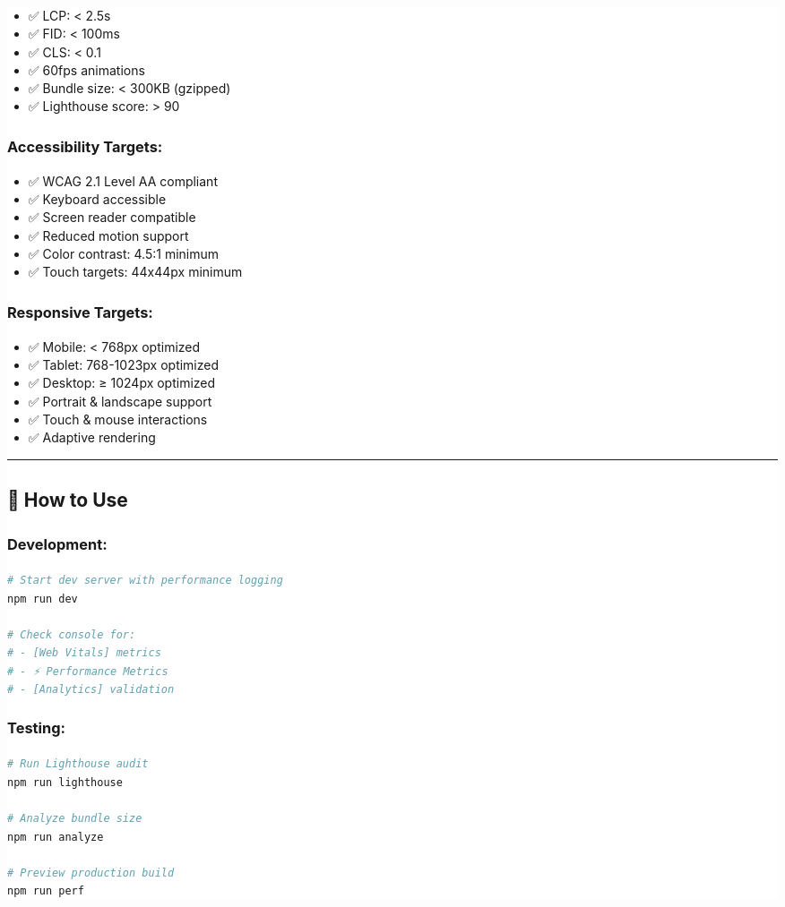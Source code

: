 - ✅ LCP: < 2.5s
- ✅ FID: < 100ms
- ✅ CLS: < 0.1
- ✅ 60fps animations
- ✅ Bundle size: < 300KB (gzipped)
- ✅ Lighthouse score: > 90

### Accessibility Targets:

- ✅ WCAG 2.1 Level AA compliant
- ✅ Keyboard accessible
- ✅ Screen reader compatible
- ✅ Reduced motion support
- ✅ Color contrast: 4.5:1 minimum
- ✅ Touch targets: 44x44px minimum

### Responsive Targets:

- ✅ Mobile: < 768px optimized
- ✅ Tablet: 768-1023px optimized
- ✅ Desktop: ≥ 1024px optimized
- ✅ Portrait & landscape support
- ✅ Touch & mouse interactions
- ✅ Adaptive rendering

---

## 🚀 How to Use

### Development:

```bash
# Start dev server with performance logging
npm run dev

# Check console for:
# - [Web Vitals] metrics
# - ⚡ Performance Metrics
# - [Analytics] validation
```

### Testing:

```bash
# Run Lighthouse audit
npm run lighthouse

# Analyze bundle size
npm run analyze

# Preview production build
npm run perf
```
